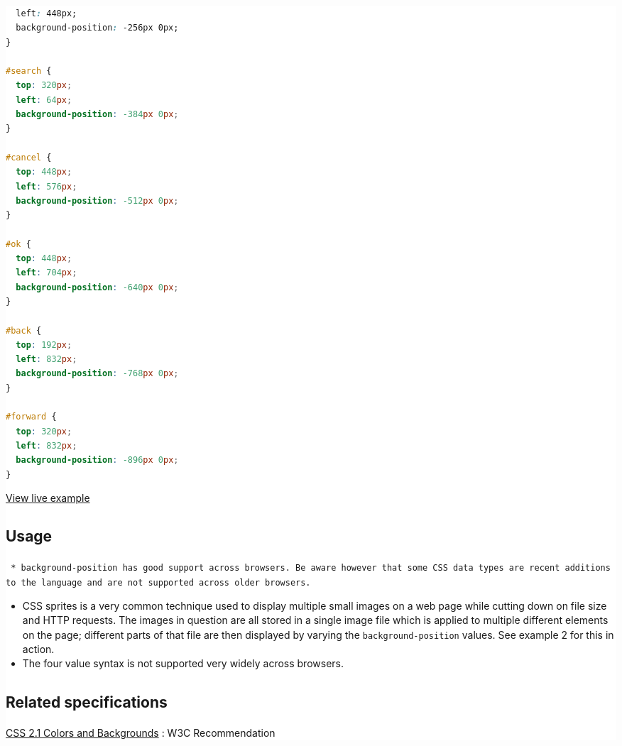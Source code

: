 ``` css
  left: 448px;
  background-position: -256px 0px;
}

#search {
  top: 320px;
  left: 64px;
  background-position: -384px 0px;
}

#cancel {
  top: 448px;
  left: 576px;
  background-position: -512px 0px;
}

#ok {
  top: 448px;
  left: 704px;
  background-position: -640px 0px;
}

#back {
  top: 192px;
  left: 832px;
  background-position: -768px 0px;
}

#forward {
  top: 320px;
  left: 832px;
  background-position: -896px 0px;
}
```

[View live example](http://chrisdavidmills.github.com/css-sprites-example/)

## <span>Usage</span>

     * background-position has good support across browsers. Be aware however that some CSS data types are recent additions to the language and are not supported across older browsers.

-   CSS sprites is a very common technique used to display multiple small images on a web page while cutting down on file size and HTTP requests. The images in question are all stored in a single image file which is applied to multiple different elements on the page; different parts of that file are then displayed by varying the `background-position` values. See example 2 for this in action.
-   The four value syntax is not supported very widely across browsers.

## <span>Related specifications</span>

[CSS 2.1 Colors and Backgrounds](http://www.w3.org/TR/CSS2/colors.html)
:   W3C Recommendation
